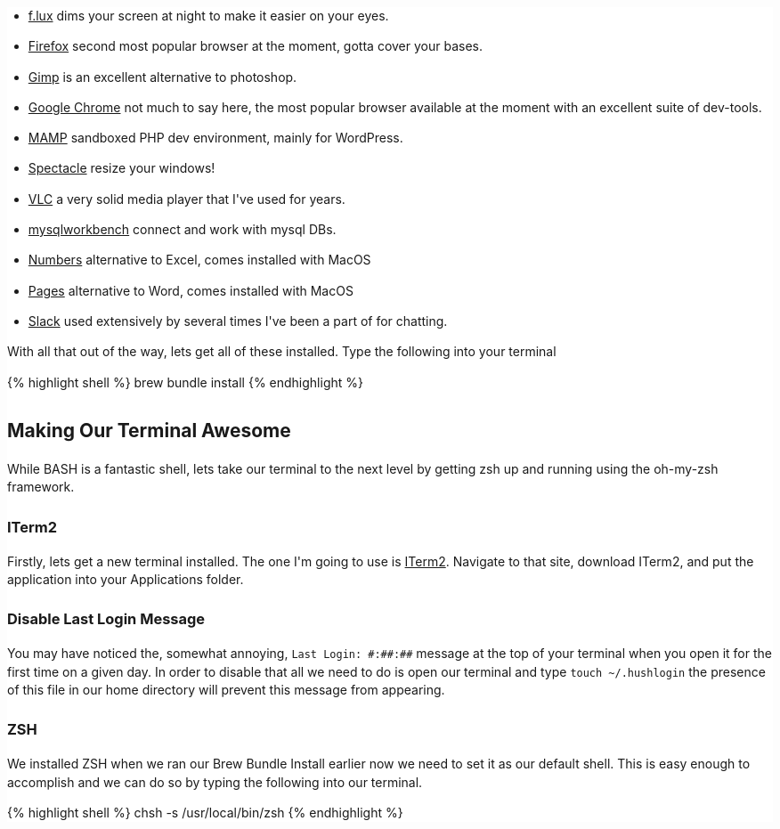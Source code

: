 - [f.lux](https://code.visualstudio.com/) dims your screen at night to make it easier on your eyes.

- [Firefox](https://www.mozilla.org/en-US/firefox/) second most popular browser at the moment, gotta cover your bases.

- [Gimp](https://gimp.org/) is an excellent alternative to photoshop.

- [Google Chrome](https://google.com/chrome) not much to say here, the most popular browser available at the moment with an excellent suite of dev-tools.

- [MAMP](https://www.mamp.info/) sandboxed PHP dev environment, mainly for WordPress.

- [Spectacle](https://www.spectacleapp.com) resize your windows!

- [VLC](https://www.videolan.org/vlc/index.html) a very solid media player that I've used for years.

- [mysqlworkbench](https://www.mysql.com/products/workbench/) connect and work with mysql DBs.

- [Numbers](https://www.apple.com/numbers/) alternative to Excel, comes installed with MacOS

- [Pages](https://www.apple.com/pages/) alternative to Word, comes installed with MacOS

- [Slack](https://slack.com/) used extensively by several times I've been a part of for chatting.

With all that out of the way, lets get all of these installed. Type the following into your terminal

{% highlight shell %}
brew bundle install
{% endhighlight %}

## Making Our Terminal Awesome

While BASH is a fantastic shell, lets take our terminal to the next level by getting zsh up and running using the oh-my-zsh framework.

### ITerm2
Firstly, lets get a new terminal installed. The one I'm going to use is [ITerm2](https://www.iterm2.com/). Navigate to that site, download ITerm2, and put the application into your Applications folder.

### Disable Last Login Message
You may have noticed the, somewhat annoying, `Last Login: #:##:##` message at the top of your terminal when you open it for the first time on a given day. In order to disable that all we need to do is open our terminal and type `touch ~/.hushlogin` the presence of this file in our home directory will prevent this message from appearing.

### ZSH
We installed ZSH when we ran our Brew Bundle Install earlier now we need to set it as our default shell. This is easy enough to accomplish and we can do so by typing the following into our terminal.

{% highlight shell %}
chsh -s /usr/local/bin/zsh
{% endhighlight %}
